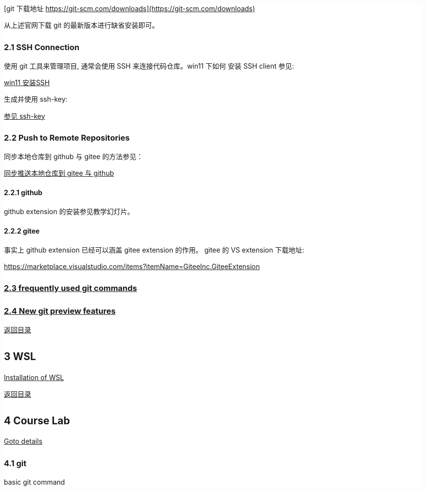 [git 下载地址 https://git-scm.com/downloads](https://git-scm.com/downloads)

从上述官网下载 git 的最新版本进行缺省安装即可。

### 2.1 SSH Connection

使用 git 工具来管理项目, 通常会使用 SSH 来连接代码仓库。win11 下如何
安装 SSH client 参见:

[win11 安装SSH](https://gitee.com/principlewindows/gitMem/blob/master/connection/ssh_client.md)


生成并使用 ssh-key:

[参见 ssh-key](git/ssh_gitee.md)


### 2.2 Push to Remote Repositories

同步本地仓库到 github 与 gitee 的方法参见：

[同步推送本地仓库到 gitee 与 github](git/gitee_n_github.md)

#### 2.2.1  github

github extension 的安装参见教学幻灯片。

#### 2.2.2  gitee

事实上 github extension 已经可以涵盖 gitee extension 的作用。
gitee 的 VS extension 下载地址:

https://marketplace.visualstudio.com/items?itemName=GiteeInc.GiteeExtension

### [2.3 frequently used git commands](git/frequentlyUsed.md)

### [2.4 New git preview features](git/preview_features.md)


[返回目录](#index)


## 3  WSL

[Installation of WSL](WSL/WSL.md)


[返回目录](#index)


## 4 Course Lab

[Goto details](labs/labs.md)

### 4.1 git

basic git command
